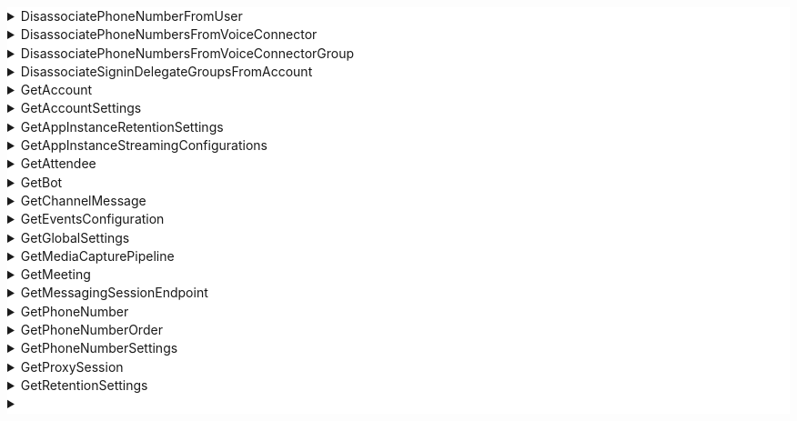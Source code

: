 <details><summary>
DisassociatePhoneNumberFromUser
</summary></details>
<details><summary>
DisassociatePhoneNumbersFromVoiceConnector
</summary></details>
<details><summary>
DisassociatePhoneNumbersFromVoiceConnectorGroup
</summary></details>
<details><summary>
DisassociateSigninDelegateGroupsFromAccount
</summary></details>
<details><summary>
GetAccount
</summary></details>
<details><summary>
GetAccountSettings
</summary></details>
<details><summary>
GetAppInstanceRetentionSettings
</summary></details>
<details><summary>
GetAppInstanceStreamingConfigurations
</summary></details>
<details><summary>
GetAttendee
</summary></details>
<details><summary>
GetBot
</summary></details>
<details><summary>
GetChannelMessage
</summary></details>
<details><summary>
GetEventsConfiguration
</summary></details>
<details><summary>
GetGlobalSettings
</summary></details>
<details><summary>
GetMediaCapturePipeline
</summary></details>
<details><summary>
GetMeeting
</summary></details>
<details><summary>
GetMessagingSessionEndpoint
</summary></details>
<details><summary>
GetPhoneNumber
</summary></details>
<details><summary>
GetPhoneNumberOrder
</summary></details>
<details><summary>
GetPhoneNumberSettings
</summary></details>
<details><summary>
GetProxySession
</summary></details>
<details><summary>
GetRetentionSettings
</summary></details>
<details><summary>